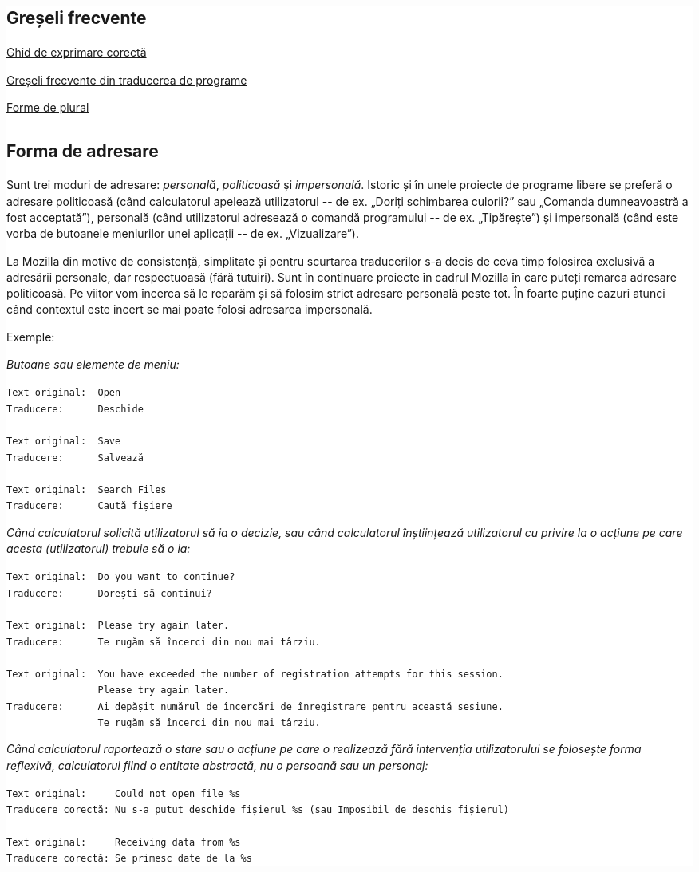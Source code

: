 ## Greșeli frecvente

[Ghid de exprimare corectă](https://dexonline.ro/articol/Ghid_de_exprimare_corect%C4%83)

[Greșeli frecvente din traducerea de programe](http://l10n.ro/Gre%C8%99eli_frecvente)

[Forme de plural](http://l10n.ro/Formele_de_plural)

## Forma de adresare

Sunt trei moduri de adresare: *personală*, *politicoasă* și *impersonală*. Istoric și în unele proiecte de programe libere se preferă o adresare politicoasă (când calculatorul apelează utilizatorul -- de ex. „Doriți schimbarea culorii?” sau „Comanda dumneavoastră a fost acceptată”), personală (când utilizatorul adresează o comandă programului -- de ex. „Tipărește”) și impersonală (când este vorba de butoanele meniurilor unei aplicații -- de ex. „Vizualizare”).

La Mozilla din motive de consistență, simplitate și pentru scurtarea traducerilor s-a decis de ceva timp folosirea exclusivă a adresării personale, dar respectuoasă (fără tutuiri). Sunt în continuare proiecte în cadrul Mozilla în care puteți remarca adresare politicoasă. Pe viitor vom încerca să le reparăm și să folosim strict adresare personală peste tot. În foarte puține cazuri atunci când contextul este incert se mai poate folosi adresarea impersonală.

Exemple:

*Butoane sau elemente de meniu:*

    Text original:  Open
    Traducere:      Deschide

    Text original:  Save
    Traducere:      Salvează

    Text original:  Search Files
    Traducere:      Caută fișiere

*Când calculatorul solicită utilizatorul să ia o decizie, sau când calculatorul înștiințează utilizatorul cu privire la o acțiune pe care acesta (utilizatorul) trebuie să o ia:*

    Text original:  Do you want to continue?
    Traducere:      Dorești să continui?

    Text original:  Please try again later.
    Traducere:      Te rugăm să încerci din nou mai târziu.

    Text original:  You have exceeded the number of registration attempts for this session.
                    Please try again later.
    Traducere:      Ai depășit numărul de încercări de înregistrare pentru această sesiune.
                    Te rugăm să încerci din nou mai târziu.

*Când calculatorul raportează o stare sau o acțiune pe care o realizează fără intervenția utilizatorului se folosește forma reflexivă, calculatorul fiind o entitate abstractă, nu o persoană sau un personaj:*

    Text original:     Could not open file %s
    Traducere corectă: Nu s-a putut deschide fișierul %s (sau Imposibil de deschis fișierul)

    Text original:     Receiving data from %s
    Traducere corectă: Se primesc date de la %s
